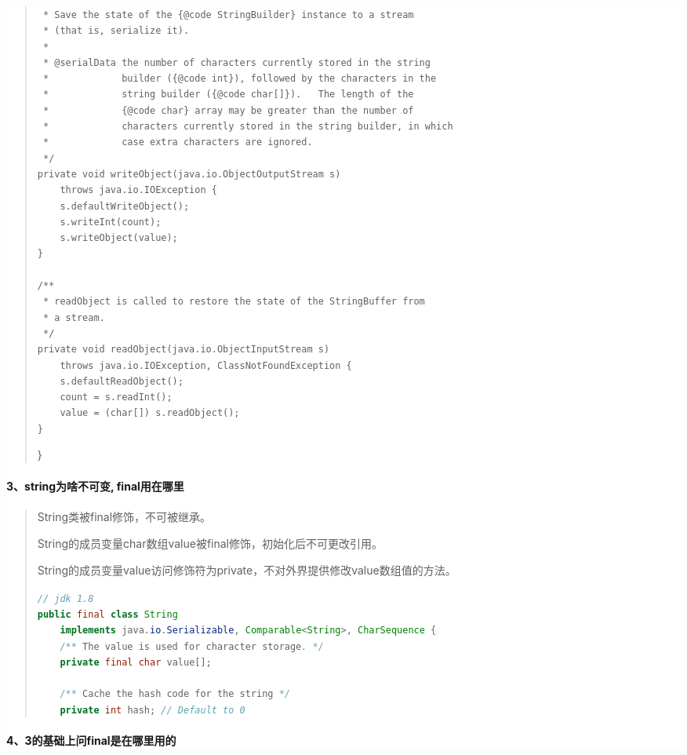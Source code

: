 >      * Save the state of the {@code StringBuilder} instance to a stream
>      * (that is, serialize it).
>      *
>      * @serialData the number of characters currently stored in the string
>      *             builder ({@code int}), followed by the characters in the
>      *             string builder ({@code char[]}).   The length of the
>      *             {@code char} array may be greater than the number of
>      *             characters currently stored in the string builder, in which
>      *             case extra characters are ignored.
>      */
>     private void writeObject(java.io.ObjectOutputStream s)
>         throws java.io.IOException {
>         s.defaultWriteObject();
>         s.writeInt(count);
>         s.writeObject(value);
>     }
> 
>     /**
>      * readObject is called to restore the state of the StringBuffer from
>      * a stream.
>      */
>     private void readObject(java.io.ObjectInputStream s)
>         throws java.io.IOException, ClassNotFoundException {
>         s.defaultReadObject();
>         count = s.readInt();
>         value = (char[]) s.readObject();
>     }
> }
> ```
>

#### 3、string为啥不可变, final用在哪里

> String类被final修饰，不可被继承。
>
> String的成员变量char数组value被final修饰，初始化后不可更改引用。
>
> String的成员变量value访问修饰符为private，不对外界提供修改value数组值的方法。
>
> ```java
> // jdk 1.8
> public final class String
>     implements java.io.Serializable, Comparable<String>, CharSequence {
>     /** The value is used for character storage. */
>     private final char value[];
> 
>     /** Cache the hash code for the string */
>     private int hash; // Default to 0
> ```

#### 4、3的基础上问final是在哪里用的
